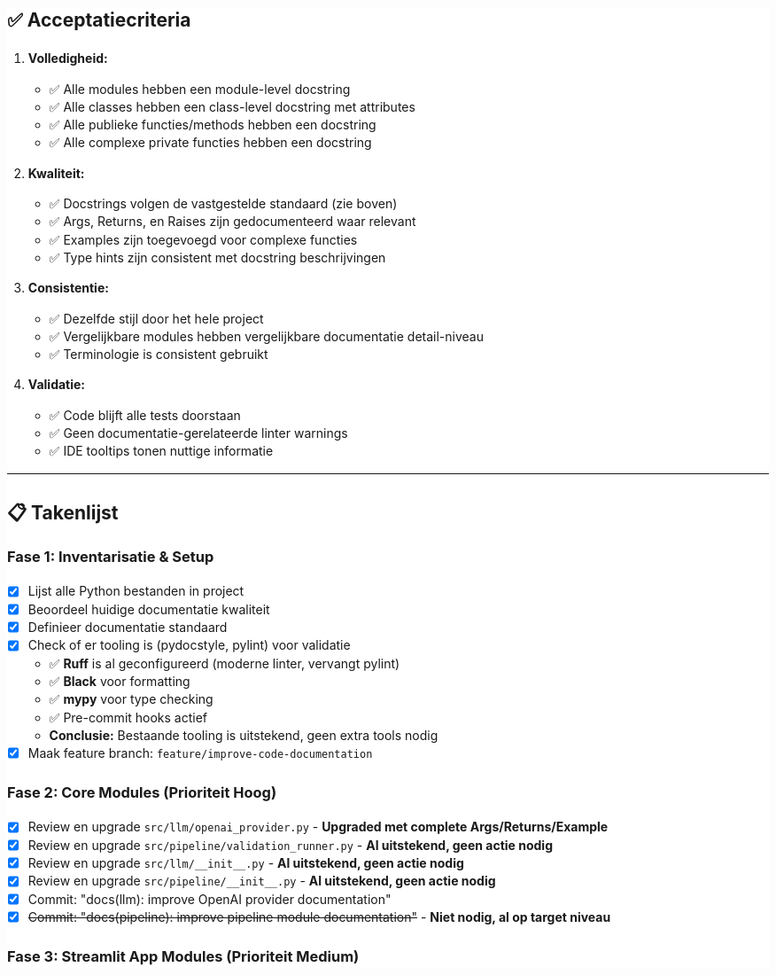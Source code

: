 
## ✅ Acceptatiecriteria

1. **Volledigheid:**
   - ✅ Alle modules hebben een module-level docstring
   - ✅ Alle classes hebben een class-level docstring met attributes
   - ✅ Alle publieke functies/methods hebben een docstring
   - ✅ Alle complexe private functies hebben een docstring

2. **Kwaliteit:**
   - ✅ Docstrings volgen de vastgestelde standaard (zie boven)
   - ✅ Args, Returns, en Raises zijn gedocumenteerd waar relevant
   - ✅ Examples zijn toegevoegd voor complexe functies
   - ✅ Type hints zijn consistent met docstring beschrijvingen

3. **Consistentie:**
   - ✅ Dezelfde stijl door het hele project
   - ✅ Vergelijkbare modules hebben vergelijkbare documentatie detail-niveau
   - ✅ Terminologie is consistent gebruikt

4. **Validatie:**
   - ✅ Code blijft alle tests doorstaan
   - ✅ Geen documentatie-gerelateerde linter warnings
   - ✅ IDE tooltips tonen nuttige informatie

---

## 📋 Takenlijst

### Fase 1: Inventarisatie & Setup
- [x] Lijst alle Python bestanden in project
- [x] Beoordeel huidige documentatie kwaliteit
- [x] Definieer documentatie standaard
- [x] Check of er tooling is (pydocstyle, pylint) voor validatie
  - ✅ **Ruff** is al geconfigureerd (moderne linter, vervangt pylint)
  - ✅ **Black** voor formatting
  - ✅ **mypy** voor type checking
  - ✅ Pre-commit hooks actief
  - **Conclusie:** Bestaande tooling is uitstekend, geen extra tools nodig
- [x] Maak feature branch: `feature/improve-code-documentation`

### Fase 2: Core Modules (Prioriteit Hoog)
- [x] Review en upgrade `src/llm/openai_provider.py` - **Upgraded met complete Args/Returns/Example**
- [x] Review en upgrade `src/pipeline/validation_runner.py` - **Al uitstekend, geen actie nodig**
- [x] Review en upgrade `src/llm/__init__.py` - **Al uitstekend, geen actie nodig**
- [x] Review en upgrade `src/pipeline/__init__.py` - **Al uitstekend, geen actie nodig**
- [x] Commit: "docs(llm): improve OpenAI provider documentation"
- [x] ~~Commit: "docs(pipeline): improve pipeline module documentation"~~ - **Niet nodig, al op target niveau**

### Fase 3: Streamlit App Modules (Prioriteit Medium)
